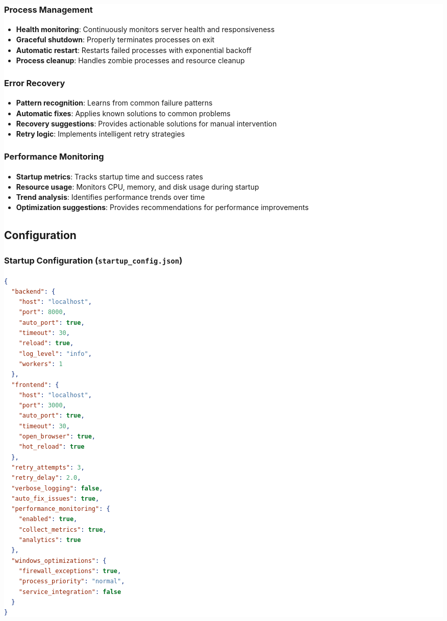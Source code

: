 ### Process Management

- **Health monitoring**: Continuously monitors server health and responsiveness
- **Graceful shutdown**: Properly terminates processes on exit
- **Automatic restart**: Restarts failed processes with exponential backoff
- **Process cleanup**: Handles zombie processes and resource cleanup

### Error Recovery

- **Pattern recognition**: Learns from common failure patterns
- **Automatic fixes**: Applies known solutions to common problems
- **Recovery suggestions**: Provides actionable solutions for manual intervention
- **Retry logic**: Implements intelligent retry strategies

### Performance Monitoring

- **Startup metrics**: Tracks startup time and success rates
- **Resource usage**: Monitors CPU, memory, and disk usage during startup
- **Trend analysis**: Identifies performance trends over time
- **Optimization suggestions**: Provides recommendations for performance improvements

## Configuration

### Startup Configuration (`startup_config.json`)

```json
{
  "backend": {
    "host": "localhost",
    "port": 8000,
    "auto_port": true,
    "timeout": 30,
    "reload": true,
    "log_level": "info",
    "workers": 1
  },
  "frontend": {
    "host": "localhost",
    "port": 3000,
    "auto_port": true,
    "timeout": 30,
    "open_browser": true,
    "hot_reload": true
  },
  "retry_attempts": 3,
  "retry_delay": 2.0,
  "verbose_logging": false,
  "auto_fix_issues": true,
  "performance_monitoring": {
    "enabled": true,
    "collect_metrics": true,
    "analytics": true
  },
  "windows_optimizations": {
    "firewall_exceptions": true,
    "process_priority": "normal",
    "service_integration": false
  }
}
```
